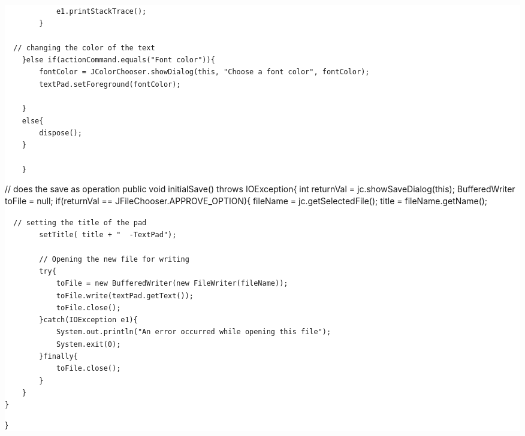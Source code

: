 				e1.printStackTrace();
			}
      
      // changing the color of the text
		}else if(actionCommand.equals("Font color")){
			fontColor = JColorChooser.showDialog(this, "Choose a font color", fontColor);
			textPad.setForeground(fontColor);
			
		}
		else{
			dispose();
		}
		
		}
	
  // does the save as operation
	public void initialSave() throws IOException{
		int returnVal = jc.showSaveDialog(this);
		BufferedWriter toFile = null;
		if(returnVal == JFileChooser.APPROVE_OPTION){
			fileName = jc.getSelectedFile();
			title = fileName.getName();
      
      // setting the title of the pad
			setTitle( title + "  -TextPad");
			
			// Opening the new file for writing
			try{
				toFile = new BufferedWriter(new FileWriter(fileName));
				toFile.write(textPad.getText());
				toFile.close();
			}catch(IOException e1){
				System.out.println("An error occurred while opening this file");
				System.exit(0);
			}finally{
				toFile.close();
			}
		}		
	}

}
